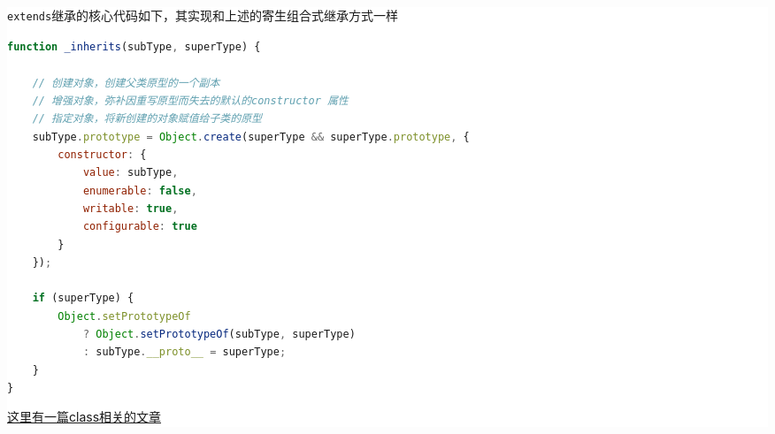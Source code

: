 `extends`继承的核心代码如下，其实现和上述的寄生组合式继承方式一样

```js
function _inherits(subType, superType) {
  
    // 创建对象，创建父类原型的一个副本
    // 增强对象，弥补因重写原型而失去的默认的constructor 属性
    // 指定对象，将新创建的对象赋值给子类的原型
    subType.prototype = Object.create(superType && superType.prototype, {
        constructor: {
            value: subType,
            enumerable: false,
            writable: true,
            configurable: true
        }
    });
    
    if (superType) {
        Object.setPrototypeOf 
            ? Object.setPrototypeOf(subType, superType) 
            : subType.__proto__ = superType;
    }
}
```

[这里有一篇class相关的文章](./class相关.md)
